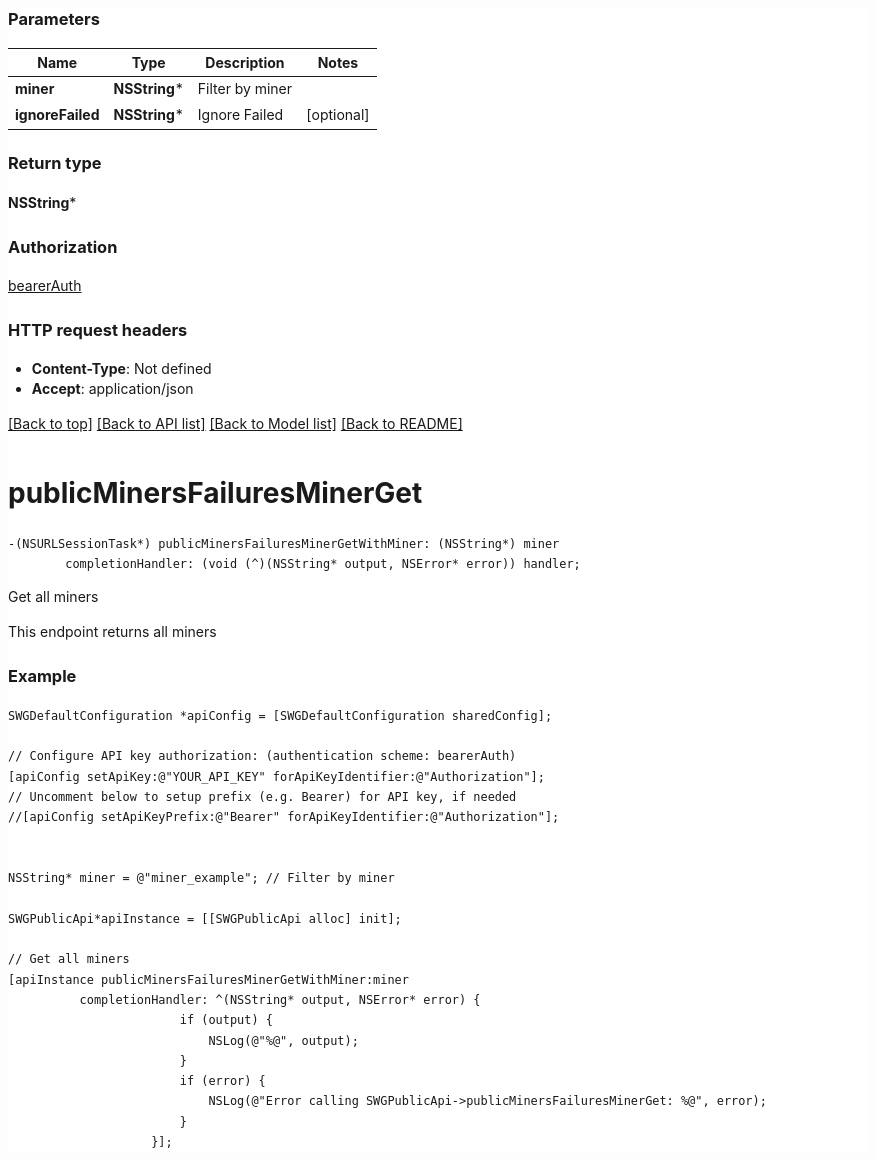 ### Parameters

Name | Type | Description  | Notes
------------- | ------------- | ------------- | -------------
 **miner** | **NSString***| Filter by miner | 
 **ignoreFailed** | **NSString***| Ignore Failed | [optional] 

### Return type

**NSString***

### Authorization

[bearerAuth](../README.md#bearerAuth)

### HTTP request headers

 - **Content-Type**: Not defined
 - **Accept**: application/json

[[Back to top]](#) [[Back to API list]](../README.md#documentation-for-api-endpoints) [[Back to Model list]](../README.md#documentation-for-models) [[Back to README]](../README.md)

# **publicMinersFailuresMinerGet**
```objc
-(NSURLSessionTask*) publicMinersFailuresMinerGetWithMiner: (NSString*) miner
        completionHandler: (void (^)(NSString* output, NSError* error)) handler;
```

Get all miners

This endpoint returns all miners

### Example 
```objc
SWGDefaultConfiguration *apiConfig = [SWGDefaultConfiguration sharedConfig];

// Configure API key authorization: (authentication scheme: bearerAuth)
[apiConfig setApiKey:@"YOUR_API_KEY" forApiKeyIdentifier:@"Authorization"];
// Uncomment below to setup prefix (e.g. Bearer) for API key, if needed
//[apiConfig setApiKeyPrefix:@"Bearer" forApiKeyIdentifier:@"Authorization"];


NSString* miner = @"miner_example"; // Filter by miner

SWGPublicApi*apiInstance = [[SWGPublicApi alloc] init];

// Get all miners
[apiInstance publicMinersFailuresMinerGetWithMiner:miner
          completionHandler: ^(NSString* output, NSError* error) {
                        if (output) {
                            NSLog(@"%@", output);
                        }
                        if (error) {
                            NSLog(@"Error calling SWGPublicApi->publicMinersFailuresMinerGet: %@", error);
                        }
                    }];
```
